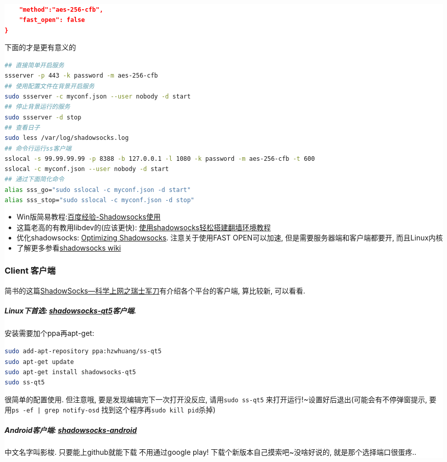 ~~~json
    "method":"aes-256-cfb",
    "fast_open": false
}
~~~

下面的才是更有意义的

~~~bash
## 直接简单开启服务
ssserver -p 443 -k password -m aes-256-cfb
## 使用配置文件在背景开启服务
sudo ssserver -c myconf.json --user nobody -d start
## 停止背景运行的服务
sudo ssserver -d stop
## 查看日子
sudo less /var/log/shadowsocks.log
## 命令行运行ss客户端
sslocal -s 99.99.99.99 -p 8388 -b 127.0.0.1 -l 1080 -k password -m aes-256-cfb -t 600
sslocal -c myconf.json --user nobody -d start
## 通过下面简化命令
alias sss_go="sudo sslocal -c myconf.json -d start"
alias sss_stop="sudo sslocal -c myconf.json -d stop"
~~~

- Win版简易教程:[百度经验-Shadowsocks使用](http://jingyan.baidu.com/article/f3e34a12adf3cff5eb6535e2.html)
- 这篇老高的有教用libdev的(应该更快): [使用shadowsocks轻松搭建翻墙环境教程](https://blog.phpgao.com/shadowsocks_on_linux.html)
- 优化shadowsocks: [Optimizing Shadowsocks](https://github.com/shadowsocks/shadowsocks/wiki/Optimizing-Shadowsocks). 注意关于使用FAST OPEN可以加速, 但是需要服务器端和客户端都要开, 而且Linux内核
- 了解更多参看[shadowsocks wiki](https://github.com/shadowsocks/shadowsocks/wiki)

### Client 客户端

简书的这篇[ShadowSocks—科学上网之瑞士军刀](http://www.jianshu.com/p/08ba65d1f91a)有介绍各个平台的客户端, 算比较新, 可以看看.

##### Linux下首选: [shadowsocks-qt5](https://github.com/shadowsocks/shadowsocks-qt5/wiki/%E4%BD%BF%E7%94%A8%E6%89%8B%E5%86%8C)客户端. 

安装需要加个ppa再apt-get:

~~~bash
sudo add-apt-repository ppa:hzwhuang/ss-qt5
sudo apt-get update
sudo apt-get install shadowsocks-qt5
sudo ss-qt5
~~~

很简单的配置使用. 但注意哦, 要是发现编辑完下一次打开没反应, 请用`sudo ss-qt5` 来打开运行!~设置好后退出(可能会有不停弹窗提示, 要用`ps -ef | grep notify-osd` 找到这个程序再`sudo kill pid`杀掉)

##### Android客户端: [shadowsocks-android](https://github.com/shadowsocks/shadowsocks-android/releases) 

中文名字叫影梭. 只要能上github就能下载 不用通过google play! 下载个新版本自己摸索吧~没啥好说的, 就是那个选择端口很蛋疼..
